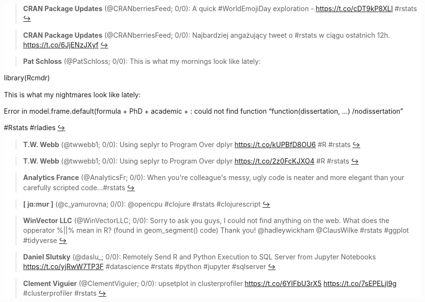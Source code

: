 


> **CRAN Package Updates** (@CRANberriesFeed; 0/0): A quick #WorldEmojiDay exploration - https://t.co/cDT9kP8XLl #rstats  [&#8618;](https://twitter.com/dataandme/status/1019288000096849921)




> **CRAN Package Updates** (@CRANberriesFeed; 0/0): Najbardziej angażujący tweet o #rstats w ciągu ostatnich 12h. https://t.co/6JjENzJXyf  [&#8618;](https://twitter.com/dataandme/status/1019284698068082688)




> **Pat Schloss** (@PatSchloss; 0/0): This is what my mornings look like lately:
>
library(Rcmdr)
>
This is what my nightmares look like lately:
>
Error in model.frame.default(formula + PhD + academic + : could not find function “function(dissertation, ...) /nodissertation”
>
#Rstats 
#rladies  [&#8618;](https://twitter.com/dataandme/status/1019281912844693505)




> **T.W. Webb** (@twwebb1; 0/0): Using seplyr to Program Over dplyr
https://t.co/kUPBfD8OU6
#R #rstats  [&#8618;](https://twitter.com/dataandme/status/1019277786387582977)




> **T.W. Webb** (@twwebb1; 0/0): Using seplyr to Program Over dplyr
https://t.co/2z0FcKJXO4
#R #rstats  [&#8618;](https://twitter.com/dataandme/status/1019277765449695232)




> **Analytics France** (@AnalyticsFr; 0/0): When you're colleague's messy, ugly code is neater and more elegant than your carefully scripted code...#rstats  [&#8618;](https://twitter.com/dataandme/status/1019268985005707264)




> **[ jɑ:mʊr ]** (@c_yamurovna; 0/0): @opencpu #clojure #rstats #clojurescript  [&#8618;](https://twitter.com/dataandme/status/1019263703844352000)




> **WinVector LLC** (@WinVectorLLC; 0/0): Sorry to ask you guys, I could not find anything on the web. What does the opperator %||% mean in R? (found in geom_segment() code) Thank you! @hadleywickham @ClausWilke #rstats #ggplot #tidyverse  [&#8618;](https://twitter.com/dataandme/status/1019262772205576199)




> **Daniel Slutsky** (@daslu_; 0/0): Remotely Send R and Python Execution to SQL Server from Jupyter Notebooks https://t.co/yjRwW7TP3F #datascience #rstats #python #jupyter #sqlserver  [&#8618;](https://twitter.com/dataandme/status/1019261665643253761)




> **Clement Viguier** (@ClementViguier; 0/0): upsetplot in clusterprofiler https://t.co/6YIFbU3rX5 https://t.co/7sEPELjI9g #clusterprofiler #rstats  [&#8618;](https://twitter.com/dataandme/status/1019257032199819264)




